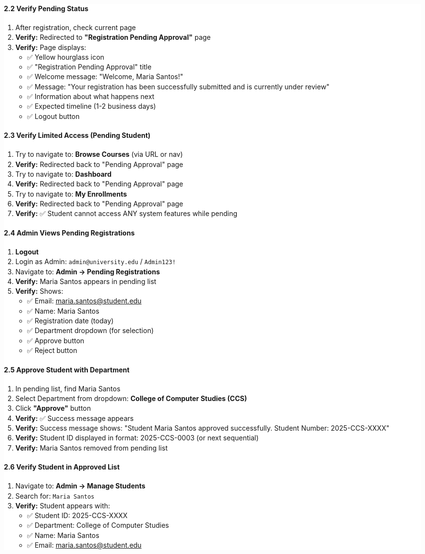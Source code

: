 #### 2.2 Verify Pending Status

1. After registration, check current page
2. **Verify:** Redirected to **"Registration Pending Approval"** page
3. **Verify:** Page displays:
   - ✅ Yellow hourglass icon
   - ✅ "Registration Pending Approval" title
   - ✅ Welcome message: "Welcome, Maria Santos!"
   - ✅ Message: "Your registration has been successfully submitted and is currently under review"
   - ✅ Information about what happens next
   - ✅ Expected timeline (1-2 business days)
   - ✅ Logout button

#### 2.3 Verify Limited Access (Pending Student)

1. Try to navigate to: **Browse Courses** (via URL or nav)
2. **Verify:** Redirected back to "Pending Approval" page
3. Try to navigate to: **Dashboard**
4. **Verify:** Redirected back to "Pending Approval" page
5. Try to navigate to: **My Enrollments**
6. **Verify:** Redirected back to "Pending Approval" page
7. **Verify:** ✅ Student cannot access ANY system features while pending

#### 2.4 Admin Views Pending Registrations

1. **Logout**
2. Login as Admin: `admin@university.edu` / `Admin123!`
3. Navigate to: **Admin → Pending Registrations**
4. **Verify:** Maria Santos appears in pending list
5. **Verify:** Shows:
   - ✅ Email: maria.santos@student.edu
   - ✅ Name: Maria Santos
   - ✅ Registration date (today)
   - ✅ Department dropdown (for selection)
   - ✅ Approve button
   - ✅ Reject button

#### 2.5 Approve Student with Department

1. In pending list, find Maria Santos
2. Select Department from dropdown: **College of Computer Studies (CCS)**
3. Click **"Approve"** button
4. **Verify:** ✅ Success message appears
5. **Verify:** Success message shows: "Student Maria Santos approved successfully. Student Number: 2025-CCS-XXXX"
6. **Verify:** Student ID displayed in format: 2025-CCS-0003 (or next sequential)
7. **Verify:** Maria Santos removed from pending list

#### 2.6 Verify Student in Approved List

1. Navigate to: **Admin → Manage Students**
2. Search for: `Maria Santos`
3. **Verify:** Student appears with:
   - ✅ Student ID: 2025-CCS-XXXX
   - ✅ Department: College of Computer Studies
   - ✅ Name: Maria Santos
   - ✅ Email: maria.santos@student.edu
